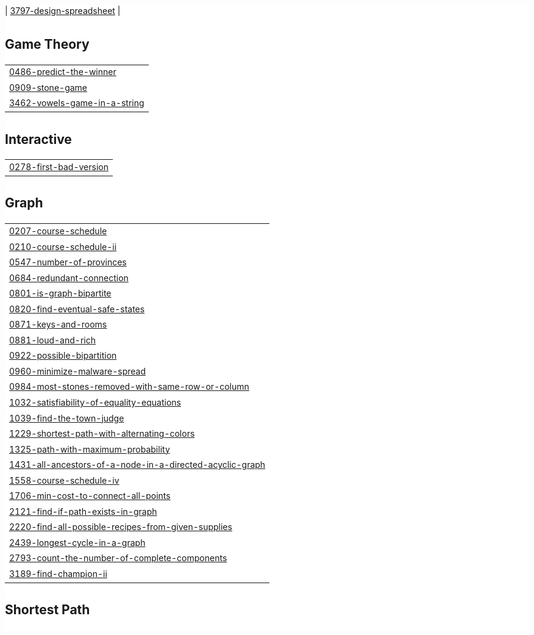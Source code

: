 | [3797-design-spreadsheet](https://github.com/annah11/A2SV-hub/tree/master/3797-design-spreadsheet) |
## Game Theory
|  |
| ------- |
| [0486-predict-the-winner](https://github.com/annah11/leetcode/tree/master/0486-predict-the-winner) |
| [0909-stone-game](https://github.com/annah11/A2SV-hub/tree/master/0909-stone-game) |
| [3462-vowels-game-in-a-string](https://github.com/annah11/A2SV-hub/tree/master/3462-vowels-game-in-a-string) |
## Interactive
|  |
| ------- |
| [0278-first-bad-version](https://github.com/annah11/leetcode/tree/master/0278-first-bad-version) |
## Graph
|  |
| ------- |
| [0207-course-schedule](https://github.com/annah11/leetcode/tree/master/0207-course-schedule) |
| [0210-course-schedule-ii](https://github.com/annah11/leetcode/tree/master/0210-course-schedule-ii) |
| [0547-number-of-provinces](https://github.com/annah11/leetcode/tree/master/0547-number-of-provinces) |
| [0684-redundant-connection](https://github.com/annah11/leetcode/tree/master/0684-redundant-connection) |
| [0801-is-graph-bipartite](https://github.com/annah11/leetcode/tree/master/0801-is-graph-bipartite) |
| [0820-find-eventual-safe-states](https://github.com/annah11/leetcode/tree/master/0820-find-eventual-safe-states) |
| [0871-keys-and-rooms](https://github.com/annah11/leetcode/tree/master/0871-keys-and-rooms) |
| [0881-loud-and-rich](https://github.com/annah11/leetcode/tree/master/0881-loud-and-rich) |
| [0922-possible-bipartition](https://github.com/annah11/leetcode/tree/master/0922-possible-bipartition) |
| [0960-minimize-malware-spread](https://github.com/annah11/leetcode/tree/master/0960-minimize-malware-spread) |
| [0984-most-stones-removed-with-same-row-or-column](https://github.com/annah11/leetcode/tree/master/0984-most-stones-removed-with-same-row-or-column) |
| [1032-satisfiability-of-equality-equations](https://github.com/annah11/leetcode/tree/master/1032-satisfiability-of-equality-equations) |
| [1039-find-the-town-judge](https://github.com/annah11/leetcode/tree/master/1039-find-the-town-judge) |
| [1229-shortest-path-with-alternating-colors](https://github.com/annah11/leetcode/tree/master/1229-shortest-path-with-alternating-colors) |
| [1325-path-with-maximum-probability](https://github.com/annah11/leetcode/tree/master/1325-path-with-maximum-probability) |
| [1431-all-ancestors-of-a-node-in-a-directed-acyclic-graph](https://github.com/annah11/leetcode/tree/master/1431-all-ancestors-of-a-node-in-a-directed-acyclic-graph) |
| [1558-course-schedule-iv](https://github.com/annah11/leetcode/tree/master/1558-course-schedule-iv) |
| [1706-min-cost-to-connect-all-points](https://github.com/annah11/leetcode/tree/master/1706-min-cost-to-connect-all-points) |
| [2121-find-if-path-exists-in-graph](https://github.com/annah11/leetcode/tree/master/2121-find-if-path-exists-in-graph) |
| [2220-find-all-possible-recipes-from-given-supplies](https://github.com/annah11/leetcode/tree/master/2220-find-all-possible-recipes-from-given-supplies) |
| [2439-longest-cycle-in-a-graph](https://github.com/annah11/leetcode/tree/master/2439-longest-cycle-in-a-graph) |
| [2793-count-the-number-of-complete-components](https://github.com/annah11/leetcode/tree/master/2793-count-the-number-of-complete-components) |
| [3189-find-champion-ii](https://github.com/annah11/leetcode/tree/master/3189-find-champion-ii) |
## Shortest Path
|  |
| ------- |